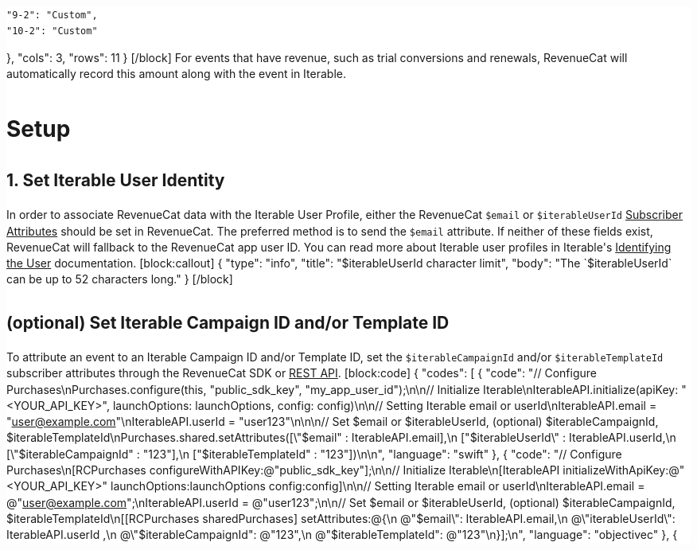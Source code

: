     "9-2": "Custom",
    "10-2": "Custom"
  },
  "cols": 3,
  "rows": 11
}
[/block]
For events that have revenue, such as trial conversions and renewals, RevenueCat will automatically record this amount along with the event in Iterable. 


# Setup
## 1. Set Iterable User Identity
In order to associate RevenueCat data with the Iterable User Profile, either the RevenueCat `$email` or `$iterableUserId` [Subscriber Attributes](doc:subscriber-attributes) should be set in RevenueCat. The preferred method is to send the `$email` attribute. If neither of these fields exist, RevenueCat will fallback to the RevenueCat app user ID. You can read more about Iterable user profiles in Iterable's [Identifying the User](https://support.iterable.com/hc/en-us/articles/360035402531-Identifying-the-User-) documentation. 
[block:callout]
{
  "type": "info",
  "title": "$iterableUserId character limit",
  "body": "The `$iterableUserId` can be up to 52 characters long."
}
[/block]
## (optional) Set Iterable Campaign ID and/or Template ID
To attribute an event to an Iterable Campaign ID and/or Template ID, set the `$iterableCampaignId` and/or `$iterableTemplateId` subscriber attributes through the RevenueCat SDK or [REST API](https://docs.revenuecat.com/reference/update-subscriber-attributes).
[block:code]
{
  "codes": [
    {
      "code": "// Configure Purchases\nPurchases.configure(this, \"public_sdk_key\", \"my_app_user_id\");\n\n// Initialize Iterable\nIterableAPI.initialize(apiKey: \"<YOUR_API_KEY>\", launchOptions: launchOptions, config: config)\n\n// Setting Iterable email or userId\nIterableAPI.email = \"user@example.com\"\nIterableAPI.userId = \"user123\"\n\n\n// Set $email or $iterableUserId, (optional) $iterableCampaignId, $iterableTemplateId\nPurchases.shared.setAttributes([\"$email\" : IterableAPI.email],\n                               [\"$iterableUserId\" : IterableAPI.userId,\n                               [\"$iterableCampaignId\" : \"123\"],\n                               [\"$iterableTemplateId\" : \"123\"])\n\n",
      "language": "swift"
    },
    {
      "code": "// Configure Purchases\n[RCPurchases configureWithAPIKey:@\"public_sdk_key\"];\n\n// Initialize Iterable\n[IterableAPI initializeWithApiKey:@\"<YOUR_API_KEY>\" launchOptions:launchOptions config:config]\n\n// Setting Iterable email or userId\nIterableAPI.email = @\"user@example.com\";\nIterableAPI.userId = @\"user123\";\n\n// Set $email or $iterableUserId, (optional) $iterableCampaignId, $iterableTemplateId\n[[RCPurchases sharedPurchases] setAttributes:@{\n  @\"$email\": IterableAPI.email,\n  @\"iterableUserId\": IterableAPI.userId ,\n  @\"$iterableCampaignId\": @\"123\",\n  @\"$iterableTemplateId\": @\"123\"\n}];\n",
      "language": "objectivec"
    },
    {